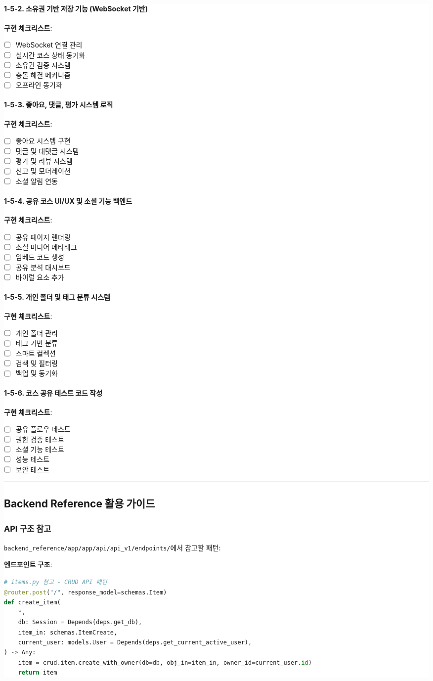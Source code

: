 #### 1-5-2. 소유권 기반 저장 기능 (WebSocket 기반)
**구현 체크리스트**:
- [ ] WebSocket 연결 관리
- [ ] 실시간 코스 상태 동기화
- [ ] 소유권 검증 시스템
- [ ] 충돌 해결 메커니즘
- [ ] 오프라인 동기화

#### 1-5-3. 좋아요, 댓글, 평가 시스템 로직
**구현 체크리스트**:
- [ ] 좋아요 시스템 구현
- [ ] 댓글 및 대댓글 시스템
- [ ] 평가 및 리뷰 시스템
- [ ] 신고 및 모더레이션
- [ ] 소셜 알림 연동

#### 1-5-4. 공유 코스 UI/UX 및 소셜 기능 백엔드
**구현 체크리스트**:
- [ ] 공유 페이지 렌더링
- [ ] 소셜 미디어 메타태그
- [ ] 임베드 코드 생성
- [ ] 공유 분석 대시보드
- [ ] 바이럴 요소 추가

#### 1-5-5. 개인 폴더 및 태그 분류 시스템
**구현 체크리스트**:
- [ ] 개인 폴더 관리
- [ ] 태그 기반 분류
- [ ] 스마트 컬렉션
- [ ] 검색 및 필터링
- [ ] 백업 및 동기화

#### 1-5-6. 코스 공유 테스트 코드 작성
**구현 체크리스트**:
- [ ] 공유 플로우 테스트
- [ ] 권한 검증 테스트
- [ ] 소셜 기능 테스트
- [ ] 성능 테스트
- [ ] 보안 테스트

---

## Backend Reference 활용 가이드

### API 구조 참고
`backend_reference/app/app/api/api_v1/endpoints/`에서 참고할 패턴:

**엔드포인트 구조**:
```python
# items.py 참고 - CRUD API 패턴
@router.post("/", response_model=schemas.Item)
def create_item(
    *,
    db: Session = Depends(deps.get_db),
    item_in: schemas.ItemCreate,
    current_user: models.User = Depends(deps.get_current_active_user),
) -> Any:
    item = crud.item.create_with_owner(db=db, obj_in=item_in, owner_id=current_user.id)
    return item
```

